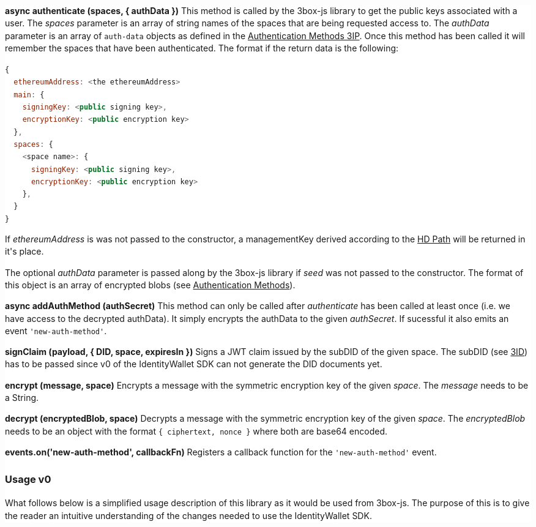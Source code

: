 **async authenticate (spaces, { authData })**
This method is called by the 3box-js library to get the public keys associated with a user. The *spaces* parameter is an array of string names of the spaces that are being requested access to. The *authData* parameter is an array of `auth-data` objects as defined in the [Authentication Methods 3IP](./3ip-6.md). Once this method has been called it will remember the spaces that have been authenticated. The format if the return data is the following:

```js
{
  ethereumAddress: <the ethereumAddress>
  main: {
    signingKey: <public signing key>,
    encryptionKey: <public encryption key>
  },
  spaces: {
    <space name>: {
      signingKey: <public signing key>,
      encryptionKey: <public encryption key>
    },
  }
}
```

If *ethereumAddress* is was not passed to the constructor, a managementKey derived according to the [HD Path](./3ip-3.md) will be returned in it's place.

The optional *authData* parameter is passed along by the 3box-js library if *seed* was not passed to the constructor. The format of this object is an array of encrypted blobs (see [Authentication Methods](./3ip-6.md)).

**async addAuthMethod (authSecret)**
This method can only be called after *authenticate* has been called at least once (i.e. we have access to the decrypted authData). It simply encrypts the authData to the given *authSecret*. If sucessful it also emits an event `'new-auth-method'`.

**signClaim (payload, { DID, space, expiresIn })**
Signs a JWT claim issued by the subDID of the given space. The subDID (see [3ID](./3ip-4.md)) has to be passed since v0 of the IdentityWallet SDK can not generate the DID documents yet.

**encrypt (message, space)**
Encrypts a message with the symmetric encryption key of the given *space*. The *message* needs to be a String.

**decrypt (encryptedBlob, space)**
Decrypts a message with the symmetric encryption key of the given *space*. The *encryptedBlob* needs to be an object with the format `{ ciphertext, nonce }` where both are base64 encoded.

**events.on('new-auth-method', callbackFn)**
Registers a callback function for the `'new-auth-method'` event.

### Usage v0
What follows below is a simplified usage description of this library as it would be used from 3box-js. The purpose of this is to give the reader an intuitive understanding of the changes needed to use the IdentityWallet SDK.
